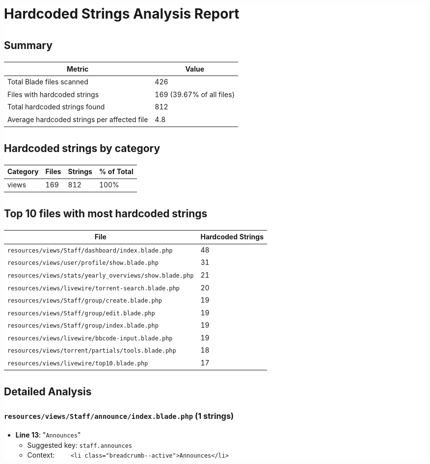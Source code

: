 # Hardcoded Strings Analysis Report

## Summary

| Metric | Value |
| --- | --- |
| Total Blade files scanned | 426 |
| Files with hardcoded strings | 169 (39.67% of all files) |
| Total hardcoded strings found | 812 |
| Average hardcoded strings per affected file | 4.8 |

## Hardcoded strings by category

| Category | Files | Strings | % of Total |
| --- | --- | --- | --- |
| views | 169 | 812 | 100% |

## Top 10 files with most hardcoded strings

| File | Hardcoded Strings |
| --- | --- |
| `resources/views/Staff/dashboard/index.blade.php` | 48 |
| `resources/views/user/profile/show.blade.php` | 31 |
| `resources/views/stats/yearly_overviews/show.blade.php` | 21 |
| `resources/views/livewire/torrent-search.blade.php` | 20 |
| `resources/views/Staff/group/create.blade.php` | 19 |
| `resources/views/Staff/group/edit.blade.php` | 19 |
| `resources/views/Staff/group/index.blade.php` | 19 |
| `resources/views/livewire/bbcode-input.blade.php` | 19 |
| `resources/views/torrent/partials/tools.blade.php` | 18 |
| `resources/views/livewire/top10.blade.php` | 17 |

## Detailed Analysis

### `resources/views/Staff/announce/index.blade.php` (1 strings)

- **Line 13**: "`Announces`"
  - Suggested key: `staff.announces`
  - Context: `    <li class="breadcrumb--active">Announces</li>`
